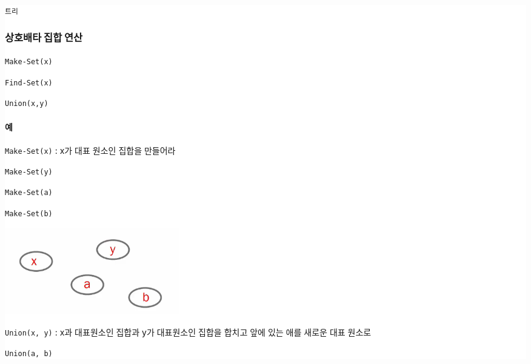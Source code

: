 `트리`

### 상호배타 집합 연산 

`Make-Set(x) `

`Find-Set(x) `

`Union(x,y)`

#### 예

`Make-Set(x)` : x가 대표 원소인 집합을 만들어라

`Make-Set(y)`

`Make-Set(a)`

`Make-Set(b)`



<img src="./220928.assets/image-20220928113039501.png" alt="image-20220928113039501" style="zoom:33%;" />

`Union(x, y)` : x과 대표원소인 집합과 y가 대표원소인 집합을 합치고 앞에 있는 애를 새로운 대표 원소로

`Union(a, b)`
